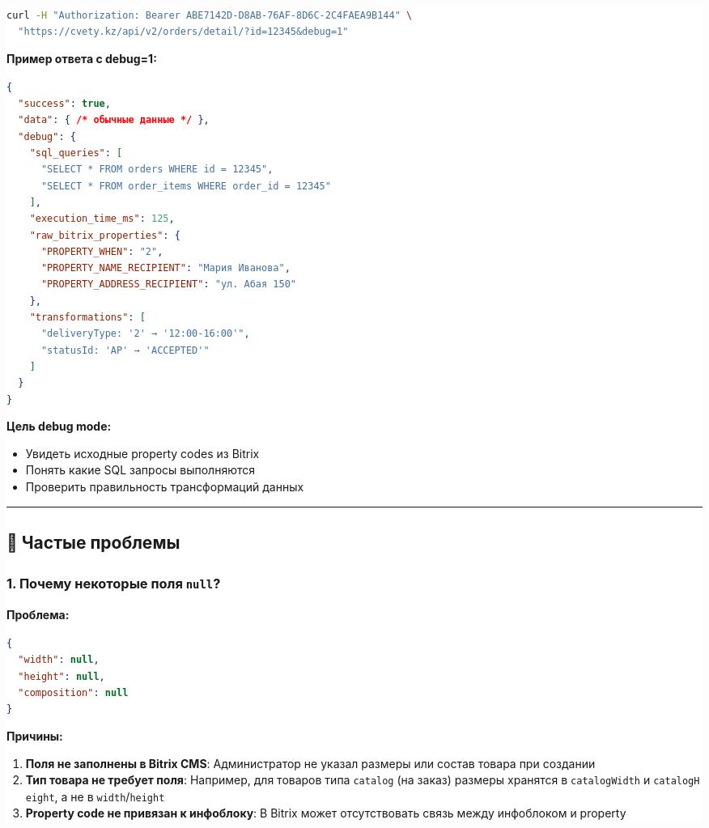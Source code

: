 ```bash
curl -H "Authorization: Bearer ABE7142D-D8AB-76AF-8D6C-2C4FAEA9B144" \
  "https://cvety.kz/api/v2/orders/detail/?id=12345&debug=1"
```

**Пример ответа с debug=1:**

```json
{
  "success": true,
  "data": { /* обычные данные */ },
  "debug": {
    "sql_queries": [
      "SELECT * FROM orders WHERE id = 12345",
      "SELECT * FROM order_items WHERE order_id = 12345"
    ],
    "execution_time_ms": 125,
    "raw_bitrix_properties": {
      "PROPERTY_WHEN": "2",
      "PROPERTY_NAME_RECIPIENT": "Мария Иванова",
      "PROPERTY_ADDRESS_RECIPIENT": "ул. Абая 150"
    },
    "transformations": [
      "deliveryType: '2' → '12:00-16:00'",
      "statusId: 'AP' → 'ACCEPTED'"
    ]
  }
}
```

**Цель debug mode:**
- Увидеть исходные property codes из Bitrix
- Понять какие SQL запросы выполняются
- Проверить правильность трансформаций данных

---

## 🔧 Частые проблемы

### 1. Почему некоторые поля `null`?

**Проблема:**

```json
{
  "width": null,
  "height": null,
  "composition": null
}
```

**Причины:**

1. **Поля не заполнены в Bitrix CMS**: Администратор не указал размеры или состав товара при создании
2. **Тип товара не требует поля**: Например, для товаров типа `catalog` (на заказ) размеры хранятся в `catalogWidth` и `catalogHeight`, а не в `width`/`height`
3. **Property code не привязан к инфоблоку**: В Bitrix может отсутствовать связь между инфоблоком и property
